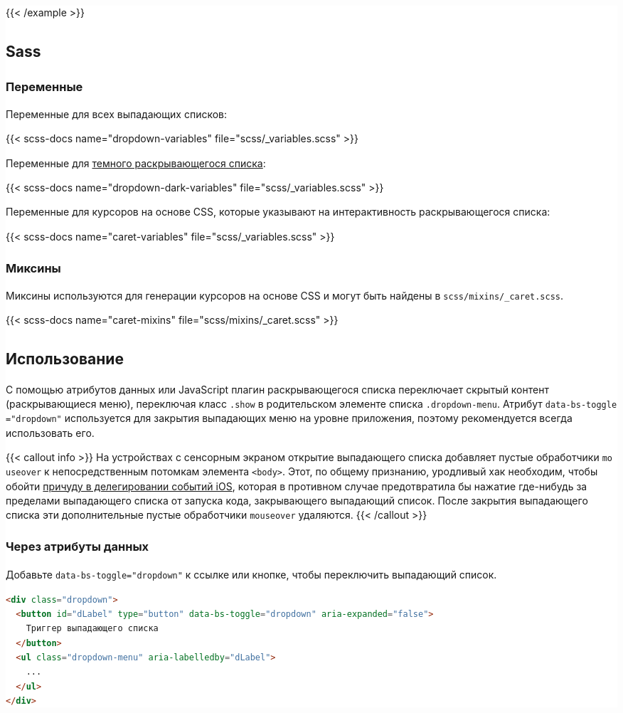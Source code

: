 </div>
{{< /example >}}

## Sass

### Переменные

Переменные для всех выпадающих списков:

{{< scss-docs name="dropdown-variables" file="scss/_variables.scss" >}}

Переменные для [темного раскрывающегося списка](#dark-dropdowns):

{{< scss-docs name="dropdown-dark-variables" file="scss/_variables.scss" >}}

Переменные для курсоров на основе CSS, которые указывают на интерактивность раскрывающегося списка:

{{< scss-docs name="caret-variables" file="scss/_variables.scss" >}}

### Миксины

Миксины используются для генерации курсоров на основе CSS и могут быть найдены в `scss/mixins/_caret.scss`.

{{< scss-docs name="caret-mixins" file="scss/mixins/_caret.scss" >}}

## Использование

С помощью атрибутов данных или JavaScript плагин раскрывающегося списка переключает скрытый контент (раскрывающиеся меню), переключая класс `.show` в родительском элементе списка `.dropdown-menu`. Атрибут `data-bs-toggle="dropdown"` используется для закрытия выпадающих меню на уровне приложения, поэтому рекомендуется всегда использовать его.

{{< callout info >}}
На устройствах с сенсорным экраном открытие выпадающего списка добавляет пустые обработчики `mouseover` к непосредственным потомкам элемента `<body>`. Этот, по общему признанию, уродливый хак необходим, чтобы обойти [причуду в делегировании событий iOS](https://www.quirksmode.org/blog/archives/2014/02/mouse_event_bub.html), которая в противном случае предотвратила бы нажатие где-нибудь за пределами выпадающего списка от запуска кода, закрывающего выпадающий список. После закрытия выпадающего списка эти дополнительные пустые обработчики `mouseover` удаляются.
{{< /callout >}}

### Через атрибуты данных

Добавьте `data-bs-toggle="dropdown"` к ссылке или кнопке, чтобы переключить выпадающий список.

```html
<div class="dropdown">
  <button id="dLabel" type="button" data-bs-toggle="dropdown" aria-expanded="false">
    Триггер выпадающего списка
  </button>
  <ul class="dropdown-menu" aria-labelledby="dLabel">
    ...
  </ul>
</div>
```
